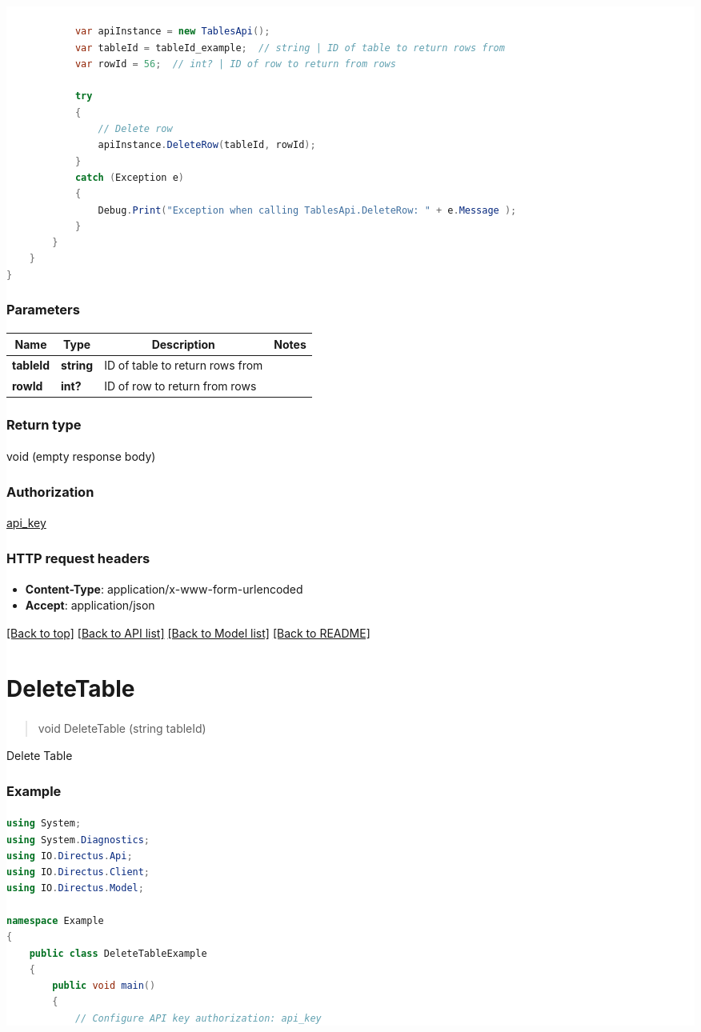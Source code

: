 ```csharp
            
            var apiInstance = new TablesApi();
            var tableId = tableId_example;  // string | ID of table to return rows from
            var rowId = 56;  // int? | ID of row to return from rows

            try
            {
                // Delete row
                apiInstance.DeleteRow(tableId, rowId);
            }
            catch (Exception e)
            {
                Debug.Print("Exception when calling TablesApi.DeleteRow: " + e.Message );
            }
        }
    }
}
```

### Parameters

Name | Type | Description  | Notes
------------- | ------------- | ------------- | -------------
 **tableId** | **string**| ID of table to return rows from | 
 **rowId** | **int?**| ID of row to return from rows | 

### Return type

void (empty response body)

### Authorization

[api_key](../README.md#api_key)

### HTTP request headers

 - **Content-Type**: application/x-www-form-urlencoded
 - **Accept**: application/json

[[Back to top]](#) [[Back to API list]](../README.md#documentation-for-api-endpoints) [[Back to Model list]](../README.md#documentation-for-models) [[Back to README]](../README.md)

<a name="deletetable"></a>
# **DeleteTable**
> void DeleteTable (string tableId)

Delete Table

### Example
```csharp
using System;
using System.Diagnostics;
using IO.Directus.Api;
using IO.Directus.Client;
using IO.Directus.Model;

namespace Example
{
    public class DeleteTableExample
    {
        public void main()
        {
            // Configure API key authorization: api_key
```
